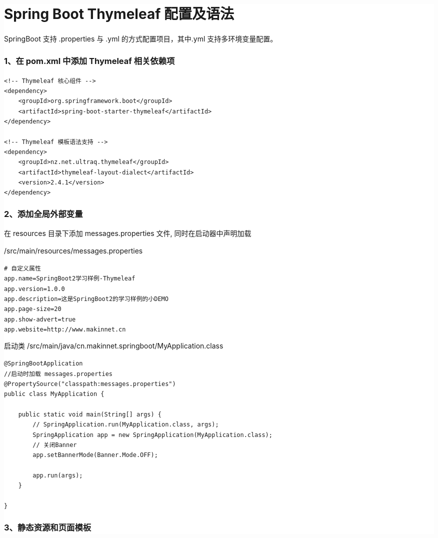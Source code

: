 # Spring Boot Thymeleaf 配置及语法

SpringBoot 支持 .properties 与 .yml 的方式配置项目，其中.yml 支持多环境变量配置。

### 1、在 pom.xml 中添加 Thymeleaf 相关依赖项

    <!-- Thymeleaf 核心组件 -->
    <dependency>
        <groupId>org.springframework.boot</groupId>
        <artifactId>spring-boot-starter-thymeleaf</artifactId>
    </dependency>
    
    <!-- Thymeleaf 模板语法支持 -->
    <dependency>
        <groupId>nz.net.ultraq.thymeleaf</groupId>
        <artifactId>thymeleaf-layout-dialect</artifactId>
        <version>2.4.1</version>
    </dependency>

### 2、添加全局外部变量

在 resources 目录下添加 messages.properties 文件, 同时在启动器中声明加载

/src/main/resources/messages.properties

    # 自定义属性
    app.name=SpringBoot2学习样例-Thymeleaf
    app.version=1.0.0
    app.description=这是SpringBoot2的学习样例的小DEMO
    app.page-size=20
    app.show-advert=true
    app.website=http://www.makinnet.cn

启动类 /src/main/java/cn.makinnet.springboot/MyApplication.class

    
    @SpringBootApplication
    //启动时加载 messages.properties
    @PropertySource("classpath:messages.properties")
    public class MyApplication {
    
        public static void main(String[] args) {
            // SpringApplication.run(MyApplication.class, args);
            SpringApplication app = new SpringApplication(MyApplication.class);
            // 关闭Banner
            app.setBannerMode(Banner.Mode.OFF);
    
            app.run(args);
        }
    
    }

### 3、静态资源和页面模板

